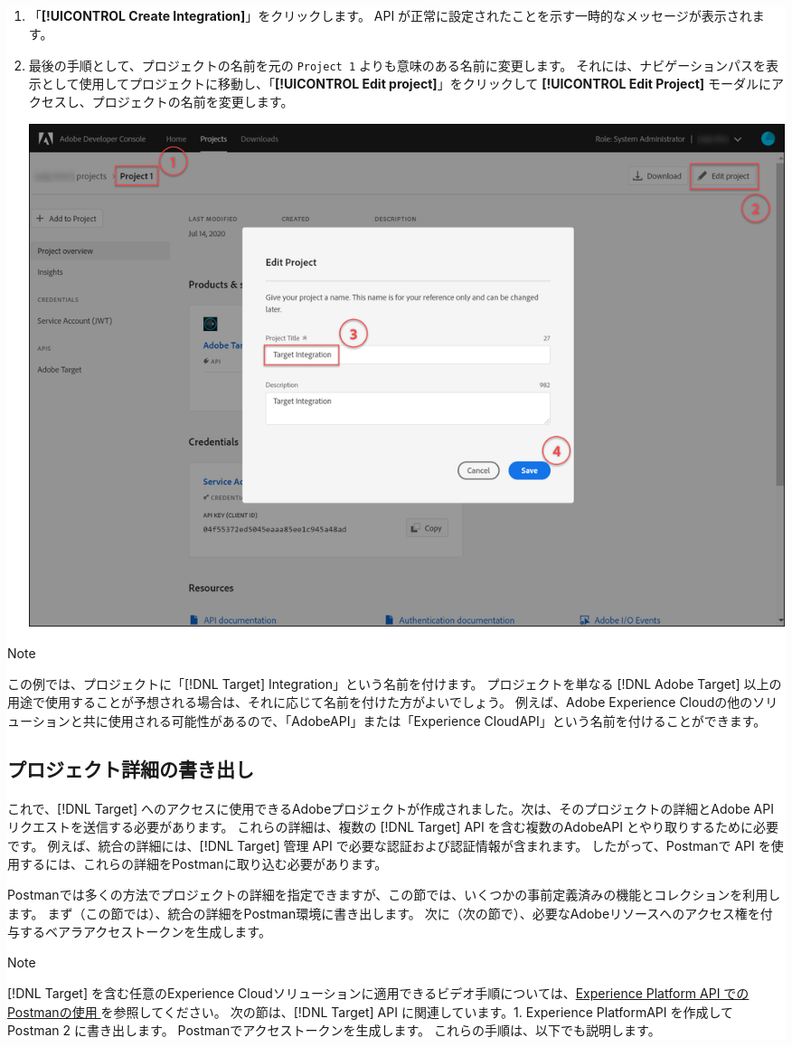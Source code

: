 1. 「**[!UICONTROL Create Integration]**」をクリックします。 API が正常に設定されたことを示す一時的なメッセージが表示されます。
1. 最後の手順として、プロジェクトの名前を元の `Project 1` よりも意味のある名前に変更します。 それには、ナビゲーションパスを表示として使用してプロジェクトに移動し、「**[!UICONTROL Edit project]**」をクリックして **[!UICONTROL Edit Project]** モーダルにアクセスし、プロジェクトの名前を変更します。

   ![configure-io-target-createproject11](assets/configure-io-target-createproject11.png)

>[!NOTE]
>
>この例では、プロジェクトに「[!DNL Target] Integration」という名前を付けます。 プロジェクトを単なる [!DNL Adobe Target] 以上の用途で使用することが予想される場合は、それに応じて名前を付けた方がよいでしょう。 例えば、Adobe Experience Cloudの他のソリューションと共に使用される可能性があるので、「AdobeAPI」または「Experience CloudAPI」という名前を付けることができます。

## プロジェクト詳細の書き出し

これで、[!DNL Target] へのアクセスに使用できるAdobeプロジェクトが作成されました。次は、そのプロジェクトの詳細とAdobe API リクエストを送信する必要があります。 これらの詳細は、複数の [!DNL Target] API を含む複数のAdobeAPI とやり取りするために必要です。 例えば、統合の詳細には、[!DNL Target] 管理 API で必要な認証および認証情報が含まれます。 したがって、Postmanで API を使用するには、これらの詳細をPostmanに取り込む必要があります。

Postmanでは多くの方法でプロジェクトの詳細を指定できますが、この節では、いくつかの事前定義済みの機能とコレクションを利用します。 まず（この節では）、統合の詳細をPostman環境に書き出します。 次に（次の節で）、必要なAdobeリソースへのアクセス権を付与するベアラアクセストークンを生成します。

>[!NOTE]
>
>[!DNL Target] を含む任意のExperience Cloudソリューションに適用できるビデオ手順については、[Experience Platform API でのPostmanの使用 ](https://experienceleague.adobe.com/docs/platform-learn/tutorials/platform-api-authentication.html?lang=ja) を参照してください。 次の節は、[!DNL Target] API に関連しています。1. Experience PlatformAPI を作成してPostman 2 に書き出します。 Postmanでアクセストークンを生成します。 これらの手順は、以下でも説明します。
